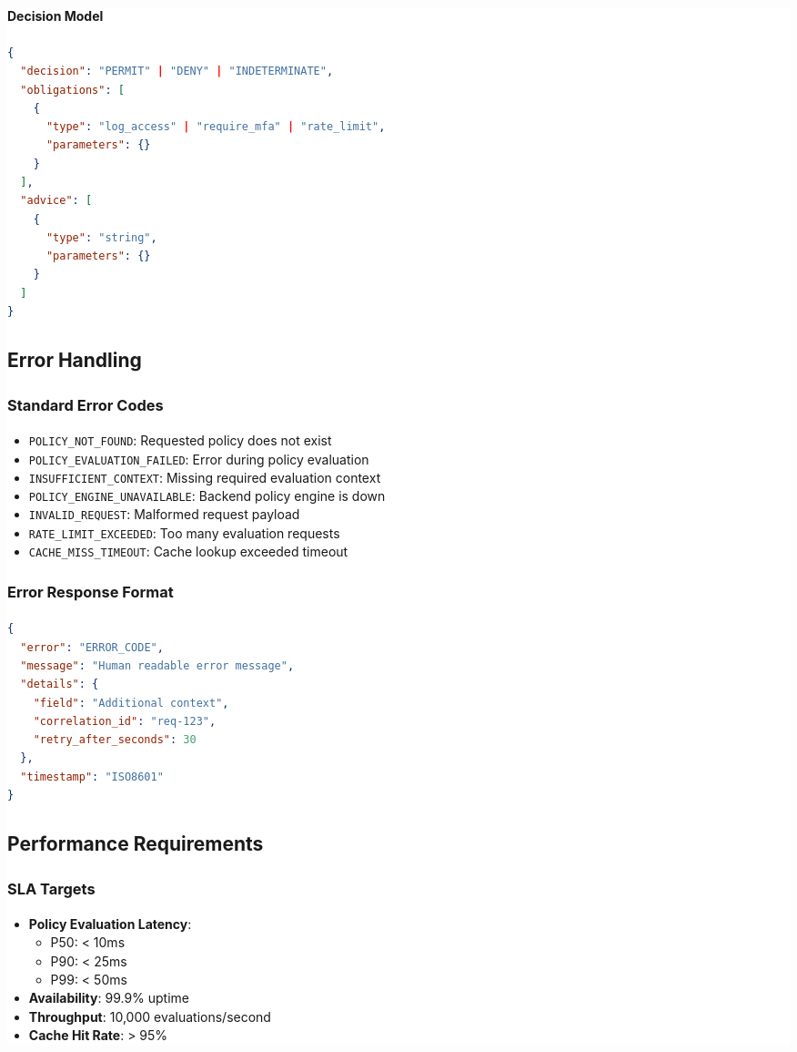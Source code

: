 #### Decision Model
```json
{
  "decision": "PERMIT" | "DENY" | "INDETERMINATE",
  "obligations": [
    {
      "type": "log_access" | "require_mfa" | "rate_limit",
      "parameters": {}
    }
  ],
  "advice": [
    {
      "type": "string",
      "parameters": {}
    }
  ]
}
```

## Error Handling

### Standard Error Codes
- `POLICY_NOT_FOUND`: Requested policy does not exist
- `POLICY_EVALUATION_FAILED`: Error during policy evaluation
- `INSUFFICIENT_CONTEXT`: Missing required evaluation context
- `POLICY_ENGINE_UNAVAILABLE`: Backend policy engine is down
- `INVALID_REQUEST`: Malformed request payload
- `RATE_LIMIT_EXCEEDED`: Too many evaluation requests
- `CACHE_MISS_TIMEOUT`: Cache lookup exceeded timeout

### Error Response Format
```json
{
  "error": "ERROR_CODE",
  "message": "Human readable error message",
  "details": {
    "field": "Additional context",
    "correlation_id": "req-123",
    "retry_after_seconds": 30
  },
  "timestamp": "ISO8601"
}
```

## Performance Requirements

### SLA Targets
- **Policy Evaluation Latency**: 
  - P50: < 10ms
  - P90: < 25ms  
  - P99: < 50ms
- **Availability**: 99.9% uptime
- **Throughput**: 10,000 evaluations/second
- **Cache Hit Rate**: > 95%
